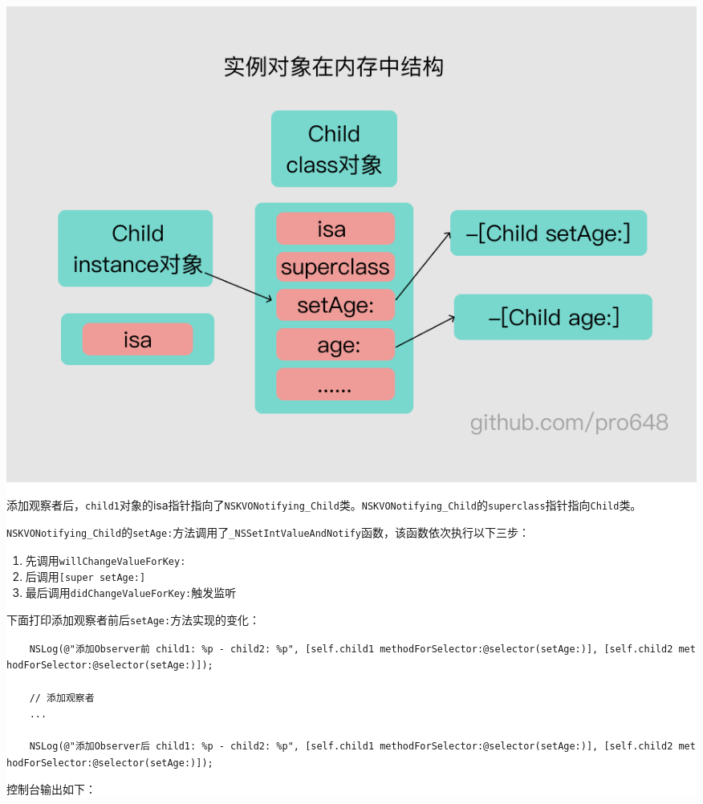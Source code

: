 ![Child](images/21/KVO&KVCBeforeAddObserver.png)

添加观察者后，`child1`对象的isa指针指向了`NSKVONotifying_Child`类。`NSKVONotifying_Child`的`superclass`指针指向`Child`类。

`NSKVONotifying_Child`的`setAge:`方法调用了`_NSSetIntValueAndNotify`函数，该函数依次执行以下三步：

1. 先调用`willChangeValueForKey:`
2. 后调用`[super setAge:]`
3. 最后调用`didChangeValueForKey:`触发监听

下面打印添加观察者前后`setAge:`方法实现的变化：

```
    NSLog(@"添加Observer前 child1: %p - child2: %p", [self.child1 methodForSelector:@selector(setAge:)], [self.child2 methodForSelector:@selector(setAge:)]);
    
    // 添加观察者
    ...
    
    NSLog(@"添加Observer后 child1: %p - child2: %p", [self.child1 methodForSelector:@selector(setAge:)], [self.child2 methodForSelector:@selector(setAge:)]);
```

控制台输出如下：
